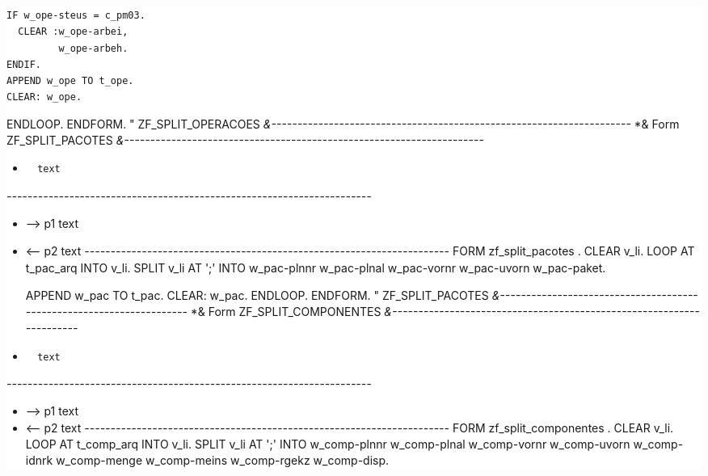     IF w_ope-steus = c_pm03.
      CLEAR :w_ope-arbei,
             w_ope-arbeh.
    ENDIF.
    APPEND w_ope TO t_ope.
    CLEAR: w_ope.
  ENDLOOP.
ENDFORM.                    " ZF_SPLIT_OPERACOES
*&---------------------------------------------------------------------*
*&      Form  ZF_SPLIT_PACOTES
*&---------------------------------------------------------------------*
*       text
*----------------------------------------------------------------------*
*  -->  p1        text
*  <--  p2        text
*----------------------------------------------------------------------*
FORM zf_split_pacotes .
  CLEAR v_li.
  LOOP AT t_pac_arq INTO v_li.
    SPLIT v_li AT ';' INTO
                      w_pac-plnnr
                      w_pac-plnal
                      w_pac-vornr
                      w_pac-uvorn
                      w_pac-paket.

    APPEND w_pac TO t_pac.
    CLEAR: w_pac.
  ENDLOOP.
ENDFORM.                    " ZF_SPLIT_PACOTES
*&---------------------------------------------------------------------*
*&      Form  ZF_SPLIT_COMPONENTES
*&---------------------------------------------------------------------*
*       text
*----------------------------------------------------------------------*
*  -->  p1        text
*  <--  p2        text
*----------------------------------------------------------------------*
FORM zf_split_componentes .
  CLEAR v_li.
  LOOP AT t_comp_arq INTO v_li.
    SPLIT v_li AT ';' INTO
                      w_comp-plnnr
                      w_comp-plnal
                      w_comp-vornr
                      w_comp-uvorn
                      w_comp-idnrk
                      w_comp-menge
                      w_comp-meins
                      w_comp-rgekz
                      w_comp-disp.
